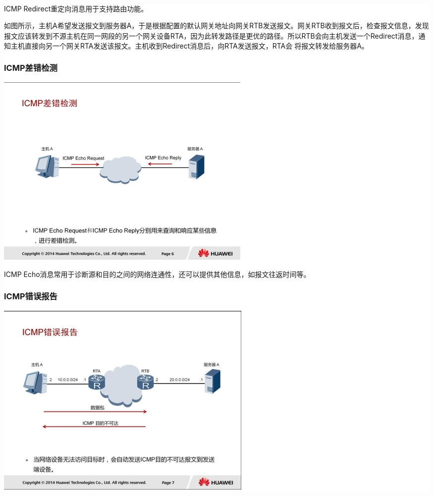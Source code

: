 ICMP Redirect重定向消息用于支持路由功能。

如图所示，主机A希望发送报文到服务器A，于是根据配置的默认网关地址向网关RTB发送报文。网关RTB收到报文后，检查报文信息，发现报文应该转发到不源主机在同一网段的另一个网关设备RTA，因为此转发路径是更优的路径。所以RTB会向主机发送一个Redirect消息，通知主机直接向另一个网关RTA发送该报文。主机收到Redirect消息后，向RTA发送报文，RTA会
将报文转发给服务器A。

### ICMP差错检测

![1706189974303](images/1706189974303.png)

ICMP Echo消息常用于诊断源和目的之间的网络连通性，还可以提供其他信息，如报文往返时间等。

### ICMP错误报告

![1706190529612](images/1706190529612.png)
